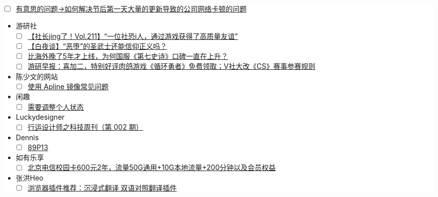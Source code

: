   - [ ] [有意思的问题->如何解决节后第一天大量的更新导致的公司网络卡顿的问题](https://www.bboy.app/2023/08/04/%E6%9C%89%E6%84%8F%E6%80%9D%E7%9A%84%E9%97%AE%E9%A2%98-%E5%A6%82%E4%BD%95%E8%A7%A3%E5%86%B3%E8%8A%82%E5%90%8E%E7%AC%AC%E4%B8%80%E5%A4%A9%E5%A4%A7%E9%87%8F%E7%9A%84%E6%9B%B4%E6%96%B0%E5%AF%BC%E8%87%B4%E7%9A%84%E5%85%AC%E5%8F%B8%E7%BD%91%E7%BB%9C%E5%8D%A1%E9%A1%BF%E7%9A%84%E9%97%AE%E9%A2%98/)
- 游研社
  - [ ] [【社长jing了！Vol.211】“一位社恐i人，通过游戏获得了高质量友谊”](https://www.yystv.cn/p/11038)
  - [ ] [【白夜谈】“恶堕”的圣武士还能信仰正义吗？](https://www.yystv.cn/p/11035)
  - [ ] [比海外晚了5年才上线，为何国服《第七史诗》口碑一直在上升？](https://www.yystv.cn/p/11034)
  - [ ] [游研早报：喜加二，特别好评肉鸽游戏《循环勇者》免费领取；V社大改《CS》赛事参赛规则](https://www.yystv.cn/p/11033)
- 陈少文的网站
  - [ ] [使用 Apline 镜像常见问题](https://www.chenshaowen.com/blog/common-problems-using-apline.html)
- 闲趣
  - [ ] [需要调整个人状态](https://xqrp.com/660670.html)
- Luckydesigner
  - [ ] [行运设计师之科技周刊（第 002 期）](https://www.luckydesigner.space/luckydesigner-weekly-magazine-number-two/)
- Dennis
  - [ ] [89P13](https://www.domon.cn/89p13/)
- 如有乐享
  - [ ] [北京电信校园卡600元2年，流量50G通用+10G本地流量+200分钟以及会员权益](https://51.ruyo.net/18450.html)
- 张洪Heo
  - [ ] [浏览器插件推荐：沉浸式翻译 双语对照翻译插件](https://blog.zhheo.com/p/7f288309.html)
